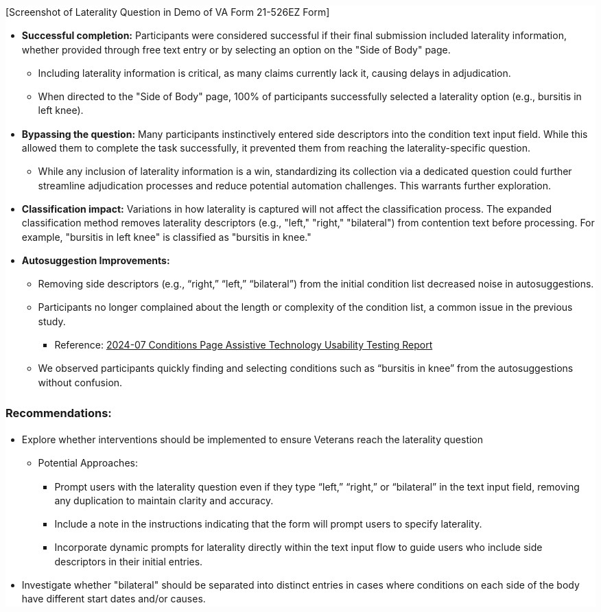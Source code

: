 \[Screenshot of Laterality Question in Demo of VA Form 21-526EZ Form]

- **Successful completion:** Participants were considered successful if their final submission included laterality information, whether provided through free text entry or by selecting an option on the "Side of Body" page. 

  - Including laterality information is critical, as many claims currently lack it, causing delays in adjudication.

  - When directed to the "Side of Body" page, 100% of participants successfully selected a laterality option (e.g., bursitis in left knee).

- **Bypassing the question:** Many participants instinctively entered side descriptors into the condition text input field. While this allowed them to complete the task successfully, it prevented them from reaching the laterality-specific question.

  - While any inclusion of laterality information is a win, standardizing its collection via a dedicated question could further streamline adjudication processes and reduce potential automation challenges. This warrants further exploration.

- **Classification impact:** Variations in how laterality is captured will not affect the classification process. The expanded classification method removes laterality descriptors (e.g., "left," "right," "bilateral") from contention text before processing. For example, "bursitis in left knee" is classified as "bursitis in knee."

- **Autosuggestion Improvements:**

  - Removing side descriptors (e.g., “right,” “left,” “bilateral”) from the initial condition list decreased noise in autosuggestions.

  - Participants no longer complained about the length or complexity of the condition list, a common issue in the previous study. 

    - Reference: [2024-07 Conditions Page Assistive Technology Usability Testing Report](https://docs.google.com/document/d/1APgcHGtnbHQrAHPgyJF8fazuP4Mo1u4NbIxHiZ3Z2YY/edit?tab=t.0)

  - We observed participants quickly finding and selecting conditions such as “bursitis in knee” from the autosuggestions without confusion.


### **Recommendations:**

- Explore whether interventions should be implemented to ensure Veterans reach the laterality question

  - Potential Approaches:

    - Prompt users with the laterality question even if they type “left,” “right,” or “bilateral” in the text input field, removing any duplication to maintain clarity and accuracy.

    - Include a note in the instructions indicating that the form will prompt users to specify laterality.

    - Incorporate dynamic prompts for laterality directly within the text input flow to guide users who include side descriptors in their initial entries.

- Investigate whether "bilateral" should be separated into distinct entries in cases where conditions on each side of the body have different start dates and/or causes.
